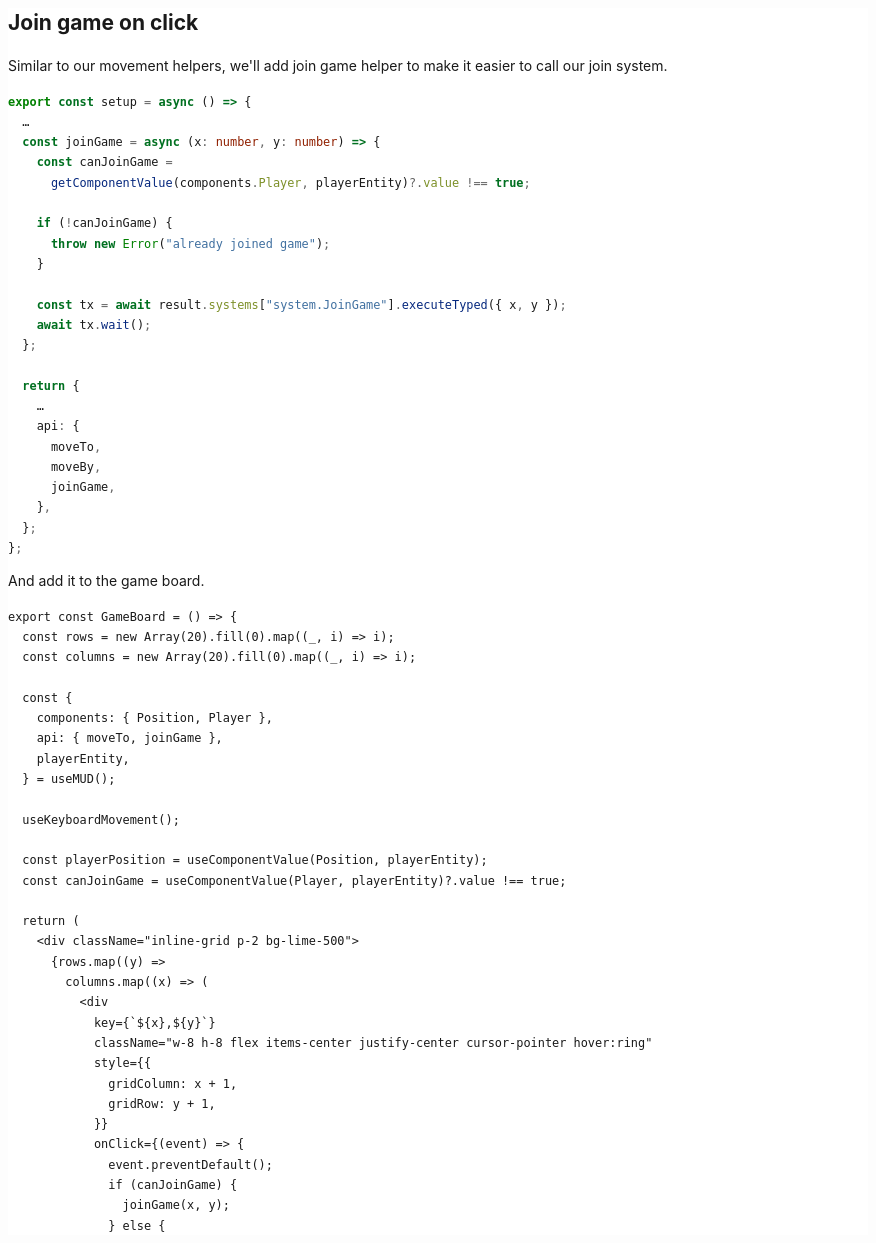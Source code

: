 ## Join game on click

Similar to our movement helpers, we'll add join game helper to make it easier to call our join system.

```ts !#3-13,20 packages/client/src/mud/setup.ts
export const setup = async () => {
  …
  const joinGame = async (x: number, y: number) => {
    const canJoinGame =
      getComponentValue(components.Player, playerEntity)?.value !== true;

    if (!canJoinGame) {
      throw new Error("already joined game");
    }

    const tx = await result.systems["system.JoinGame"].executeTyped({ x, y });
    await tx.wait();
  };

  return {
    …
    api: {
      moveTo,
      moveBy,
      joinGame,
    },
  };
};
```

And add it to the game board.

```tsx !#6-7,14,29-31,33 packages/client/src/GameBoard.tsx
export const GameBoard = () => {
  const rows = new Array(20).fill(0).map((_, i) => i);
  const columns = new Array(20).fill(0).map((_, i) => i);

  const {
    components: { Position, Player },
    api: { moveTo, joinGame },
    playerEntity,
  } = useMUD();

  useKeyboardMovement();

  const playerPosition = useComponentValue(Position, playerEntity);
  const canJoinGame = useComponentValue(Player, playerEntity)?.value !== true;

  return (
    <div className="inline-grid p-2 bg-lime-500">
      {rows.map((y) =>
        columns.map((x) => (
          <div
            key={`${x},${y}`}
            className="w-8 h-8 flex items-center justify-center cursor-pointer hover:ring"
            style={{
              gridColumn: x + 1,
              gridRow: y + 1,
            }}
            onClick={(event) => {
              event.preventDefault();
              if (canJoinGame) {
                joinGame(x, y);
              } else {
```